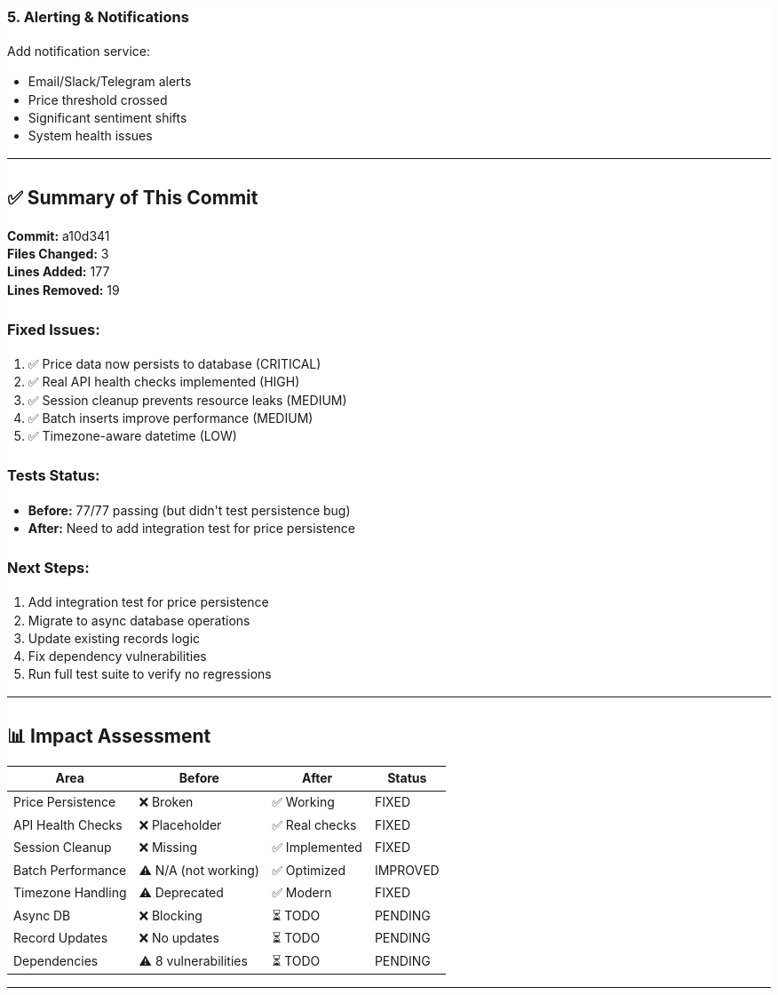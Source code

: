 ### 5. **Alerting & Notifications**
Add notification service:
- Email/Slack/Telegram alerts
- Price threshold crossed
- Significant sentiment shifts
- System health issues

---

## ✅ Summary of This Commit

**Commit:** a10d341  
**Files Changed:** 3  
**Lines Added:** 177  
**Lines Removed:** 19

### Fixed Issues:
1. ✅ Price data now persists to database (CRITICAL)
2. ✅ Real API health checks implemented (HIGH)
3. ✅ Session cleanup prevents resource leaks (MEDIUM)
4. ✅ Batch inserts improve performance (MEDIUM)
5. ✅ Timezone-aware datetime (LOW)

### Tests Status:
- **Before:** 77/77 passing (but didn't test persistence bug)
- **After:** Need to add integration test for price persistence

### Next Steps:
1. Add integration test for price persistence
2. Migrate to async database operations
3. Update existing records logic
4. Fix dependency vulnerabilities
5. Run full test suite to verify no regressions

---

## 📊 Impact Assessment

| Area | Before | After | Status |
|------|--------|-------|--------|
| Price Persistence | ❌ Broken | ✅ Working | FIXED |
| API Health Checks | ❌ Placeholder | ✅ Real checks | FIXED |
| Session Cleanup | ❌ Missing | ✅ Implemented | FIXED |
| Batch Performance | ⚠️ N/A (not working) | ✅ Optimized | IMPROVED |
| Timezone Handling | ⚠️ Deprecated | ✅ Modern | FIXED |
| Async DB | ❌ Blocking | ⏳ TODO | PENDING |
| Record Updates | ❌ No updates | ⏳ TODO | PENDING |
| Dependencies | ⚠️ 8 vulnerabilities | ⏳ TODO | PENDING |

---